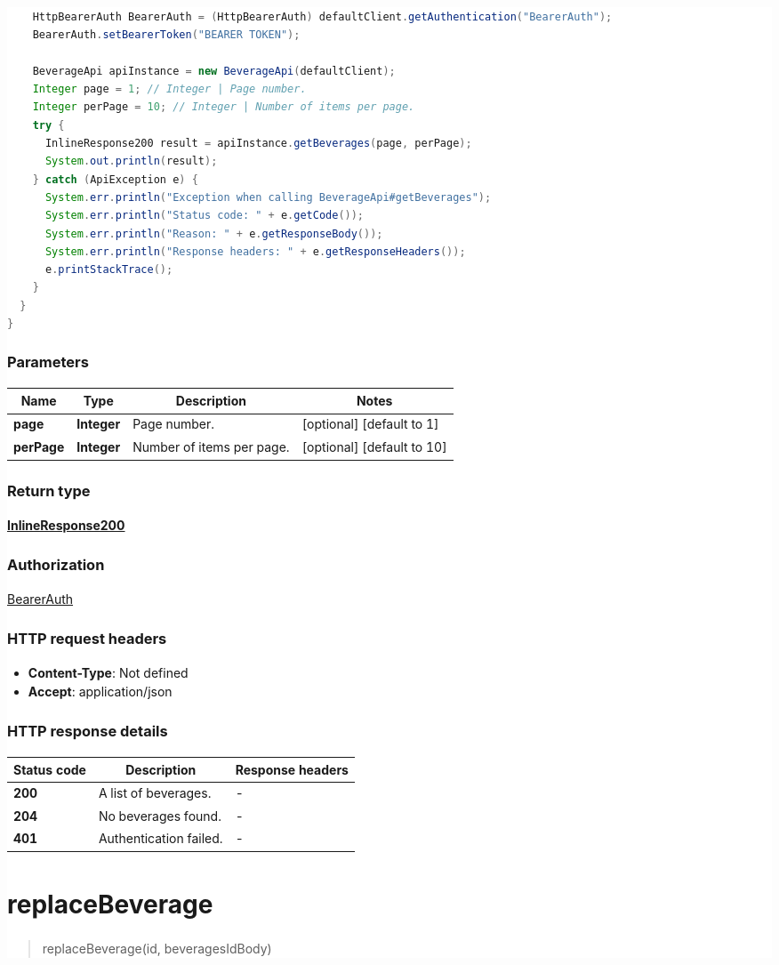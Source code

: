 ```java
    HttpBearerAuth BearerAuth = (HttpBearerAuth) defaultClient.getAuthentication("BearerAuth");
    BearerAuth.setBearerToken("BEARER TOKEN");

    BeverageApi apiInstance = new BeverageApi(defaultClient);
    Integer page = 1; // Integer | Page number.
    Integer perPage = 10; // Integer | Number of items per page.
    try {
      InlineResponse200 result = apiInstance.getBeverages(page, perPage);
      System.out.println(result);
    } catch (ApiException e) {
      System.err.println("Exception when calling BeverageApi#getBeverages");
      System.err.println("Status code: " + e.getCode());
      System.err.println("Reason: " + e.getResponseBody());
      System.err.println("Response headers: " + e.getResponseHeaders());
      e.printStackTrace();
    }
  }
}
```

### Parameters

Name | Type | Description  | Notes
------------- | ------------- | ------------- | -------------
 **page** | **Integer**| Page number. | [optional] [default to 1]
 **perPage** | **Integer**| Number of items per page. | [optional] [default to 10]

### Return type

[**InlineResponse200**](InlineResponse200.md)

### Authorization

[BearerAuth](../README.md#BearerAuth)

### HTTP request headers

 - **Content-Type**: Not defined
 - **Accept**: application/json

### HTTP response details
| Status code | Description | Response headers |
|-------------|-------------|------------------|
**200** | A list of beverages. |  -  |
**204** | No beverages found. |  -  |
**401** | Authentication failed. |  -  |

<a name="replaceBeverage"></a>
# **replaceBeverage**
> replaceBeverage(id, beveragesIdBody)
